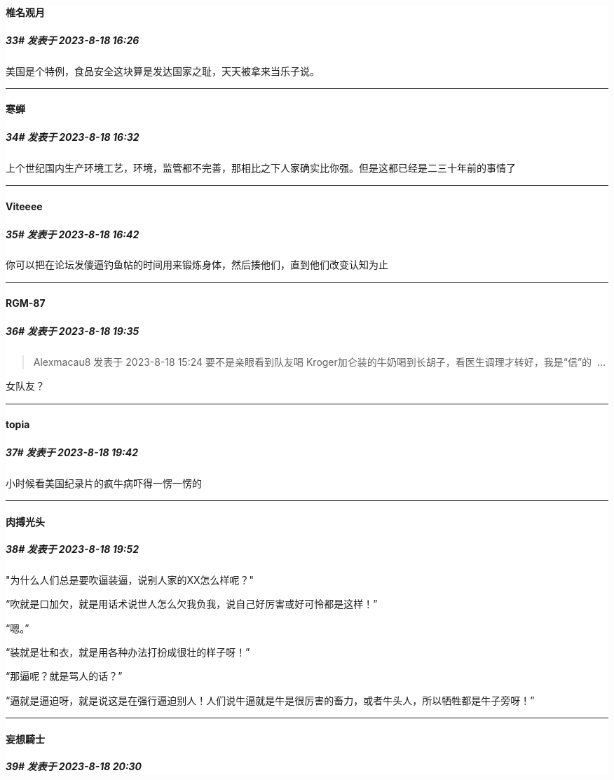 ####  椎名观月  
##### 33#       发表于 2023-8-18 16:26

美国是个特例，食品安全这块算是发达国家之耻，天天被拿来当乐子说。

*****

####  寒蝉  
##### 34#       发表于 2023-8-18 16:32

上个世纪国内生产环境工艺，环境，监管都不完善，那相比之下人家确实比你强。但是这都已经是二三十年前的事情了

*****

####  Viteeee  
##### 35#       发表于 2023-8-18 16:42

你可以把在论坛发傻逼钓鱼帖的时间用来锻炼身体，然后揍他们，直到他们改变认知为止

*****

####  RGM-87  
##### 36#       发表于 2023-8-18 19:35

<blockquote>Alexmacau8 发表于 2023-8-18 15:24
要不是亲眼看到队友喝 Kroger加仑装的牛奶喝到长胡子，看医生调理才转好，我是“信”的  ...</blockquote>
女队友？

*****

####  topia  
##### 37#       发表于 2023-8-18 19:42

小时候看美国纪录片的疯牛病吓得一愣一愣的

*****

####  肉搏光头  
##### 38#       发表于 2023-8-18 19:52

"为什么人们总是要吹逼装逼，说别人家的XX怎么样呢？"

“吹就是口加欠，就是用话术说世人怎么欠我负我，说自己好厉害或好可怜都是这样！”

“嗯。”

“装就是壮和衣，就是用各种办法打扮成很壮的样子呀！”

“那逼呢？就是骂人的话？”

“逼就是逼迫呀，就是说这是在强行逼迫别人！人们说牛逼就是牛是很厉害的畜力，或者牛头人，所以牺牲都是牛子旁呀！”

*****

####  妄想騎士  
##### 39#       发表于 2023-8-18 20:30
